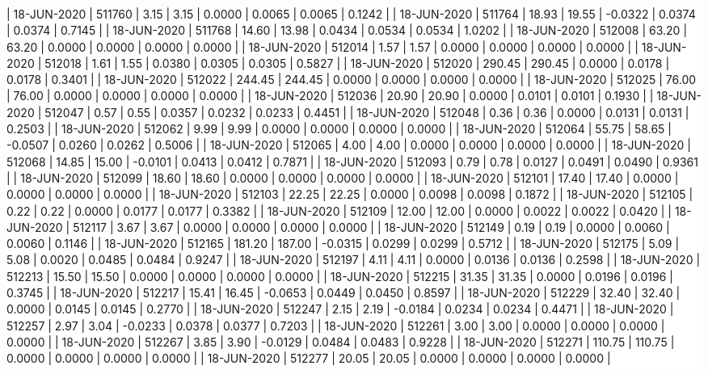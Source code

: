 | 18-JUN-2020 | 511760 | 3.15 | 3.15 | 0.0000 | 0.0065 | 0.0065 | 0.1242 |
| 18-JUN-2020 | 511764 | 18.93 | 19.55 | -0.0322 | 0.0374 | 0.0374 | 0.7145 |
| 18-JUN-2020 | 511768 | 14.60 | 13.98 | 0.0434 | 0.0534 | 0.0534 | 1.0202 |
| 18-JUN-2020 | 512008 | 63.20 | 63.20 | 0.0000 | 0.0000 | 0.0000 | 0.0000 |
| 18-JUN-2020 | 512014 | 1.57 | 1.57 | 0.0000 | 0.0000 | 0.0000 | 0.0000 |
| 18-JUN-2020 | 512018 | 1.61 | 1.55 | 0.0380 | 0.0305 | 0.0305 | 0.5827 |
| 18-JUN-2020 | 512020 | 290.45 | 290.45 | 0.0000 | 0.0178 | 0.0178 | 0.3401 |
| 18-JUN-2020 | 512022 | 244.45 | 244.45 | 0.0000 | 0.0000 | 0.0000 | 0.0000 |
| 18-JUN-2020 | 512025 | 76.00 | 76.00 | 0.0000 | 0.0000 | 0.0000 | 0.0000 |
| 18-JUN-2020 | 512036 | 20.90 | 20.90 | 0.0000 | 0.0101 | 0.0101 | 0.1930 |
| 18-JUN-2020 | 512047 | 0.57 | 0.55 | 0.0357 | 0.0232 | 0.0233 | 0.4451 |
| 18-JUN-2020 | 512048 | 0.36 | 0.36 | 0.0000 | 0.0131 | 0.0131 | 0.2503 |
| 18-JUN-2020 | 512062 | 9.99 | 9.99 | 0.0000 | 0.0000 | 0.0000 | 0.0000 |
| 18-JUN-2020 | 512064 | 55.75 | 58.65 | -0.0507 | 0.0260 | 0.0262 | 0.5006 |
| 18-JUN-2020 | 512065 | 4.00 | 4.00 | 0.0000 | 0.0000 | 0.0000 | 0.0000 |
| 18-JUN-2020 | 512068 | 14.85 | 15.00 | -0.0101 | 0.0413 | 0.0412 | 0.7871 |
| 18-JUN-2020 | 512093 | 0.79 | 0.78 | 0.0127 | 0.0491 | 0.0490 | 0.9361 |
| 18-JUN-2020 | 512099 | 18.60 | 18.60 | 0.0000 | 0.0000 | 0.0000 | 0.0000 |
| 18-JUN-2020 | 512101 | 17.40 | 17.40 | 0.0000 | 0.0000 | 0.0000 | 0.0000 |
| 18-JUN-2020 | 512103 | 22.25 | 22.25 | 0.0000 | 0.0098 | 0.0098 | 0.1872 |
| 18-JUN-2020 | 512105 | 0.22 | 0.22 | 0.0000 | 0.0177 | 0.0177 | 0.3382 |
| 18-JUN-2020 | 512109 | 12.00 | 12.00 | 0.0000 | 0.0022 | 0.0022 | 0.0420 |
| 18-JUN-2020 | 512117 | 3.67 | 3.67 | 0.0000 | 0.0000 | 0.0000 | 0.0000 |
| 18-JUN-2020 | 512149 | 0.19 | 0.19 | 0.0000 | 0.0060 | 0.0060 | 0.1146 |
| 18-JUN-2020 | 512165 | 181.20 | 187.00 | -0.0315 | 0.0299 | 0.0299 | 0.5712 |
| 18-JUN-2020 | 512175 | 5.09 | 5.08 | 0.0020 | 0.0485 | 0.0484 | 0.9247 |
| 18-JUN-2020 | 512197 | 4.11 | 4.11 | 0.0000 | 0.0136 | 0.0136 | 0.2598 |
| 18-JUN-2020 | 512213 | 15.50 | 15.50 | 0.0000 | 0.0000 | 0.0000 | 0.0000 |
| 18-JUN-2020 | 512215 | 31.35 | 31.35 | 0.0000 | 0.0196 | 0.0196 | 0.3745 |
| 18-JUN-2020 | 512217 | 15.41 | 16.45 | -0.0653 | 0.0449 | 0.0450 | 0.8597 |
| 18-JUN-2020 | 512229 | 32.40 | 32.40 | 0.0000 | 0.0145 | 0.0145 | 0.2770 |
| 18-JUN-2020 | 512247 | 2.15 | 2.19 | -0.0184 | 0.0234 | 0.0234 | 0.4471 |
| 18-JUN-2020 | 512257 | 2.97 | 3.04 | -0.0233 | 0.0378 | 0.0377 | 0.7203 |
| 18-JUN-2020 | 512261 | 3.00 | 3.00 | 0.0000 | 0.0000 | 0.0000 | 0.0000 |
| 18-JUN-2020 | 512267 | 3.85 | 3.90 | -0.0129 | 0.0484 | 0.0483 | 0.9228 |
| 18-JUN-2020 | 512271 | 110.75 | 110.75 | 0.0000 | 0.0000 | 0.0000 | 0.0000 |
| 18-JUN-2020 | 512277 | 20.05 | 20.05 | 0.0000 | 0.0000 | 0.0000 | 0.0000 |